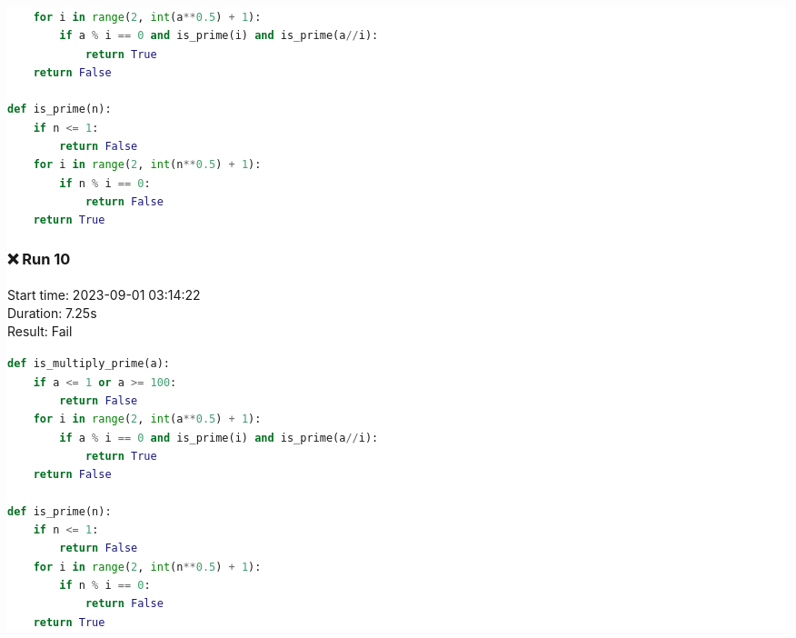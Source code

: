 ```python
    for i in range(2, int(a**0.5) + 1):
        if a % i == 0 and is_prime(i) and is_prime(a//i):
            return True
    return False

def is_prime(n):
    if n <= 1:
        return False
    for i in range(2, int(n**0.5) + 1):
        if n % i == 0:
            return False
    return True
```
### ❌ Run 10
Start time: 2023-09-01 03:14:22<br />
Duration: 7.25s<br />
Result: Fail
```python
def is_multiply_prime(a):
    if a <= 1 or a >= 100:
        return False
    for i in range(2, int(a**0.5) + 1):
        if a % i == 0 and is_prime(i) and is_prime(a//i):
            return True
    return False

def is_prime(n):
    if n <= 1:
        return False
    for i in range(2, int(n**0.5) + 1):
        if n % i == 0:
            return False
    return True
```

